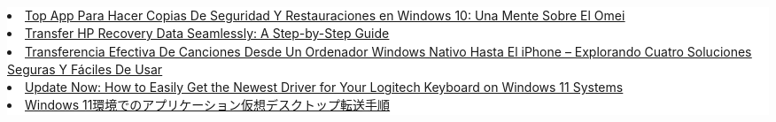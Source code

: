 <li><a href="https://fox-tls.techidaily.com/top-app-para-hacer-copias-de-seguridad-y-restauraciones-en-windows-10-una-mente-sobre-el-omei/"><u>Top App Para Hacer Copias De Seguridad Y Restauraciones en Windows 10: Una Mente Sobre El Omei</u></a></li>
<li><a href="https://fox-tls.techidaily.com/transfer-hp-recovery-data-seamlessly-a-step-by-step-guide/"><u>Transfer HP Recovery Data Seamlessly: A Step-by-Step Guide</u></a></li>
<li><a href="https://fox-tls.techidaily.com/transferencia-efectiva-de-canciones-desde-un-ordenador-windows-nativo-hasta-el-iphone-explorando-cuatro-soluciones-seguras-y-faciles-de-usar/"><u>Transferencia Efectiva De Canciones Desde Un Ordenador Windows Nativo Hasta El iPhone – Explorando Cuatro Soluciones Seguras Y Fáciles De Usar</u></a></li>
<li><a href="https://win-dash.techidaily.com/update-now-how-to-easily-get-the-newest-driver-for-your-logitech-keyboard-on-windows-11-systems/"><u>Update Now: How to Easily Get the Newest Driver for Your Logitech Keyboard on Windows 11 Systems</u></a></li>
<li><a href="https://fox-tls.techidaily.com/1728485003408-windows-11/"><u>Windows 11環境でのアプリケーション仮想デスクトップ転送手順</u></a></li>
</ul></div>

